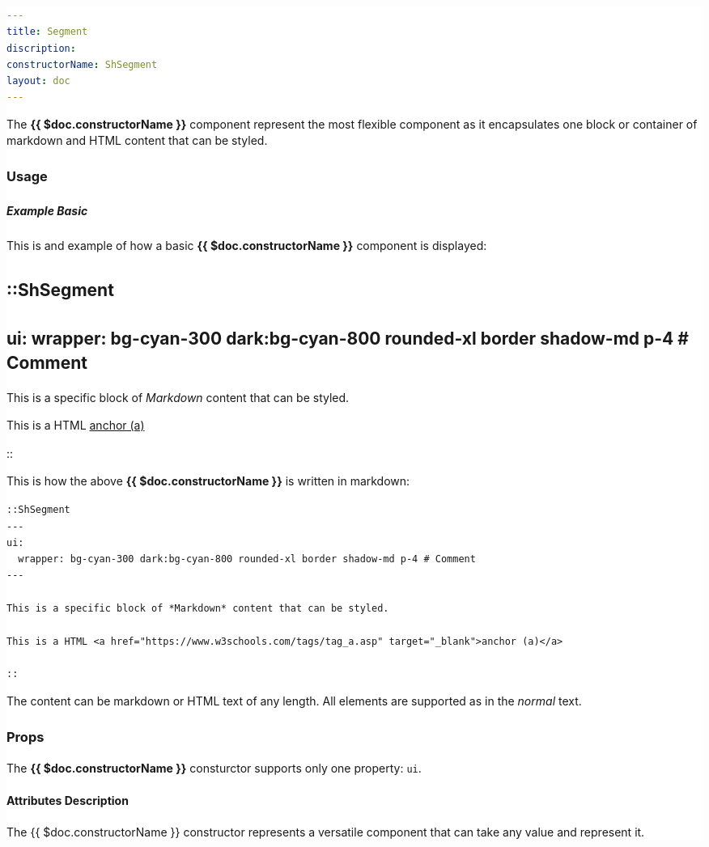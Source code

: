 ```yaml
---
title: Segment
discription: 
constructorName: ShSegment
layout: doc
---
```


The <b>{{ $doc.constructorName }}</b> component represent the most flexible component as it 
encapsulates one block or container of markdown and HTML content that can be styled.

### Usage
##### Example Basic
This is and example of how a basic <b>{{ $doc.constructorName }}</b> component is displayed:

::ShSegment
---
ui:
  wrapper: bg-cyan-300 dark:bg-cyan-800 rounded-xl border shadow-md p-4 # Comment
---

This is a specific block of *Markdown* content that can be styled.

This is a HTML <a href="https://www.w3schools.com/tags/tag_a.asp" target="_blank">anchor (a)</a>


::

This is how the above <b>{{ $doc.constructorName }}</b> is written in markdown:

```mdc
::ShSegment
---
ui:
  wrapper: bg-cyan-300 dark:bg-cyan-800 rounded-xl border shadow-md p-4 # Comment
---

This is a specific block of *Markdown* content that can be styled.

This is a HTML <a href="https://www.w3schools.com/tags/tag_a.asp" target="_blank">anchor (a)</a>

::
```

The content can be markdown or HTML text of any length. All elements are supported as in
the *normal* text.

### Props
The <b>{{ $doc.constructorName }}</b> consturctor supports only one property: `ui`.

#### Attributes Description
The {{ $doc.constructorName }} constructor represents a versatile component that can take any value and represent it.
